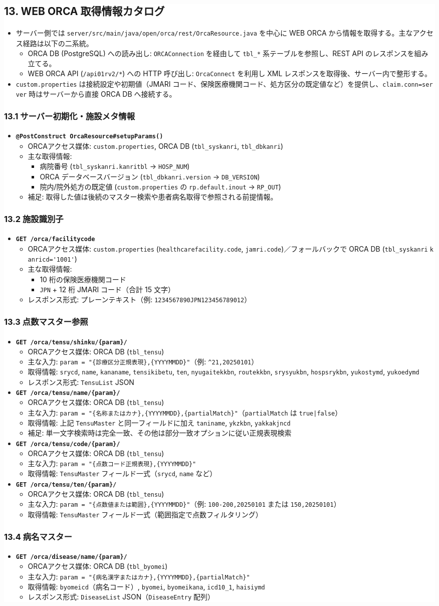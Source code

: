 ## 13. WEB ORCA 取得情報カタログ
- サーバー側では `server/src/main/java/open/orca/rest/OrcaResource.java` を中心に WEB ORCA から情報を取得する。主なアクセス経路は以下の二系統。
  - ORCA DB (PostgreSQL) への読み出し: `ORCAConnection` を経由して `tbl_*` 系テーブルを参照し、REST API のレスポンスを組み立てる。
  - WEB ORCA API (`/api01rv2/*`) への HTTP 呼び出し: `OrcaConnect` を利用し XML レスポンスを取得後、サーバー内で整形する。
- `custom.properties` は接続設定や初期値（JMARI コード、保険医療機関コード、処方区分の既定値など）を提供し、`claim.conn=server` 時はサーバーから直接 ORCA DB へ接続する。

### 13.1 サーバー初期化・施設メタ情報
- **`@PostConstruct OrcaResource#setupParams()`**
  - ORCAアクセス媒体: `custom.properties`, ORCA DB (`tbl_syskanri`, `tbl_dbkanri`)
  - 主な取得情報:
    - 病院番号 (`tbl_syskanri.kanritbl` → `HOSP_NUM`)
    - ORCA データベースバージョン (`tbl_dbkanri.version` → `DB_VERSION`)
    - 院内/院外処方の既定値 (`custom.properties` の `rp.default.inout` → `RP_OUT`)
  - 補足: 取得した値は後続のマスター検索や患者病名取得で参照される前提情報。

### 13.2 施設識別子
- **`GET /orca/facilitycode`**
  - ORCAアクセス媒体: `custom.properties` (`healthcarefacility.code`, `jamri.code`)／フォールバックで ORCA DB (`tbl_syskanri` `kanricd='1001'`)
  - 主な取得情報:
    - 10 桁の保険医療機関コード
    - `JPN` + 12 桁 JMARI コード（合計 15 文字）
  - レスポンス形式: プレーンテキスト（例: `1234567890JPN123456789012`）

### 13.3 点数マスター参照
- **`GET /orca/tensu/shinku/{param}/`**
  - ORCAアクセス媒体: ORCA DB (`tbl_tensu`)
  - 主な入力: `param = "{診療区分正規表現},{YYYYMMDD}"`（例: `^21,20250101`）
  - 取得情報: `srycd`, `name`, `kananame`, `tensikibetu`, `ten`, `nyugaitekkbn`, `routekkbn`, `srysyukbn`, `hospsrykbn`, `yukostymd`, `yukoedymd`
  - レスポンス形式: `TensuList` JSON
- **`GET /orca/tensu/name/{param}/`**
  - ORCAアクセス媒体: ORCA DB (`tbl_tensu`)
  - 主な入力: `param = "{名称またはカナ},{YYYYMMDD},{partialMatch}"`（`partialMatch` は `true|false`）
  - 取得情報: 上記 `TensuMaster` と同一フィールドに加え `taniname`, `ykzkbn`, `yakkakjncd`
  - 補足: 単一文字検索時は完全一致、その他は部分一致オプションに従い正規表現検索
- **`GET /orca/tensu/code/{param}/`**
  - ORCAアクセス媒体: ORCA DB (`tbl_tensu`)
  - 主な入力: `param = "{点数コード正規表現},{YYYYMMDD}"`
  - 取得情報: `TensuMaster` フィールド一式（`srycd`, `name` など）
- **`GET /orca/tensu/ten/{param}/`**
  - ORCAアクセス媒体: ORCA DB (`tbl_tensu`)
  - 主な入力: `param = "{点数値または範囲},{YYYYMMDD}"`（例: `100-200,20250101` または `150,20250101`）
  - 取得情報: `TensuMaster` フィールド一式（範囲指定で点数フィルタリング）

### 13.4 病名マスター
- **`GET /orca/disease/name/{param}/`**
  - ORCAアクセス媒体: ORCA DB (`tbl_byomei`)
  - 主な入力: `param = "{病名漢字またはカナ},{YYYYMMDD},{partialMatch}"`
  - 取得情報: `byomeicd`（病名コード）, `byomei`, `byomeikana`, `icd10_1`, `haisiymd`
  - レスポンス形式: `DiseaseList` JSON（`DiseaseEntry` 配列）
